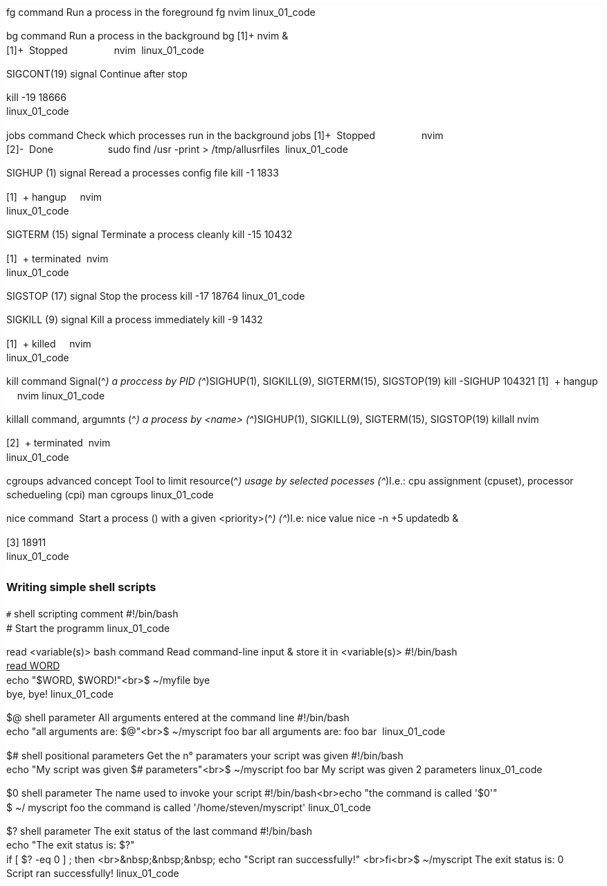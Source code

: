 fg	command	Run a process in the foreground		fg	nvim	linux_01_code

bg	command	Run a process in the background		bg	[1]+ nvim &amp; <br>[1]+&nbsp; Stopped&nbsp;&nbsp;&nbsp;&nbsp;&nbsp;&nbsp;&nbsp;&nbsp;&nbsp;&nbsp;&nbsp;&nbsp;&nbsp;&nbsp;&nbsp;&nbsp; nvim&nbsp;	linux_01_code

SIGCONT(19)	signal	Continue after stop		<div>kill -19 18666</div>		linux_01_code

jobs	command	Check which processes run in the background		jobs	[1]+&nbsp; Stopped&nbsp;&nbsp;&nbsp;&nbsp;&nbsp;&nbsp;&nbsp;&nbsp;&nbsp;&nbsp;&nbsp;&nbsp;&nbsp;&nbsp;&nbsp;&nbsp; nvim <br>[2]-&nbsp; Done&nbsp;&nbsp;&nbsp;&nbsp;&nbsp;&nbsp;&nbsp;&nbsp;&nbsp;&nbsp;&nbsp;&nbsp;&nbsp;&nbsp;&nbsp;&nbsp;&nbsp;&nbsp;&nbsp; sudo find /usr -print > /tmp/allusrfiles&nbsp;	linux_01_code

SIGHUP (1)	signal	Reread a processes config file		kill -1 1833	<div>[1]&nbsp; + hangup &nbsp; &nbsp; nvim</div>	linux_01_code

SIGTERM (15)	signal	Terminate a process cleanly		kill -15 10432	<div>[1]&nbsp; + terminated&nbsp; nvim</div>	linux_01_code

SIGSTOP (17)	signal	Stop the process		kill -17 18764		linux_01_code

SIGKILL (9)	signal	Kill a process immediately		kill -9 1432	<div>[1]&nbsp; + killed &nbsp; &nbsp; nvim&nbsp;</div>	linux_01_code

kill	command	Signal\(^*\) a proccess by PID	\(^*\)SIGHUP(1), SIGKILL(9), SIGTERM(15), SIGSTOP(19)	kill -SIGHUP 104321	[1]&nbsp; + hangup &nbsp; &nbsp; nvim	linux_01_code

killall	command, argumnts	<signal>\(^*\) a process by &lt;name&gt;	\(^*\)SIGHUP(1), SIGKILL(9), SIGTERM(15), SIGSTOP(19)	killall nvim	<div>[2]&nbsp; + terminated&nbsp; nvim<br></div>	linux_01_code

cgroups	advanced concept	Tool to limit resource\(^*\) usage by selected pocesses	\(^*\)I.e.: cpu assignment (cpuset), processor schedueling (cpi)	man cgroups		linux_01_code

nice	command&nbsp;	Start a process (<command>) with a given &lt;priority&gt;\(^*\)	\(^*\)I.e: nice value	nice -n +5 updatedb &amp;	<div>[3] 18911</div>	linux_01_code

### Writing simple shell scripts

`#`	shell scripting	comment		#!/bin/bash<br># Start the programm		linux_01_code

read <variable(s)>	bash command	Read command-line input &amp; store it in &lt;variable(s)&gt;		#!/bin/bash<br><u>read&nbsp;WORD</u><br>echo "$WORD, $WORD!"<br>$ ~/myfile	bye <br>bye, bye!	linux_01_code


$@	shell parameter	All arguments entered at the command line		#!/bin/bash<br>echo "all arguments are: $@"<br>$ ~/myscript foo bar	all arguments are: foo bar&nbsp;	linux_01_code

$#	shell positional parameters	Get the n° paramaters your script was given		#!/bin/bash<br>echo "My script was given $# parameters"<br>$&nbsp;~/myscript foo bar	My script was given 2 parameters	linux_01_code

$0	shell parameter	The name used to invoke your script		#!/bin/bash<br>echo "the command is called '$0'"<br>$ ~/ myscript foo	the command is called '/home/steven/myscript'	linux_01_code

$?	shell parameter	The exit status of the last command		#!/bin/bash<br>echo "The exit status is: $?" <br>if [ $? -eq 0 ] ; then <br>&nbsp;&nbsp;&nbsp; echo "Script ran successfully!" <br>fi<br>$ ~/myscript	The exit status is: 0 <br>Script ran successfully!	linux_01_code
